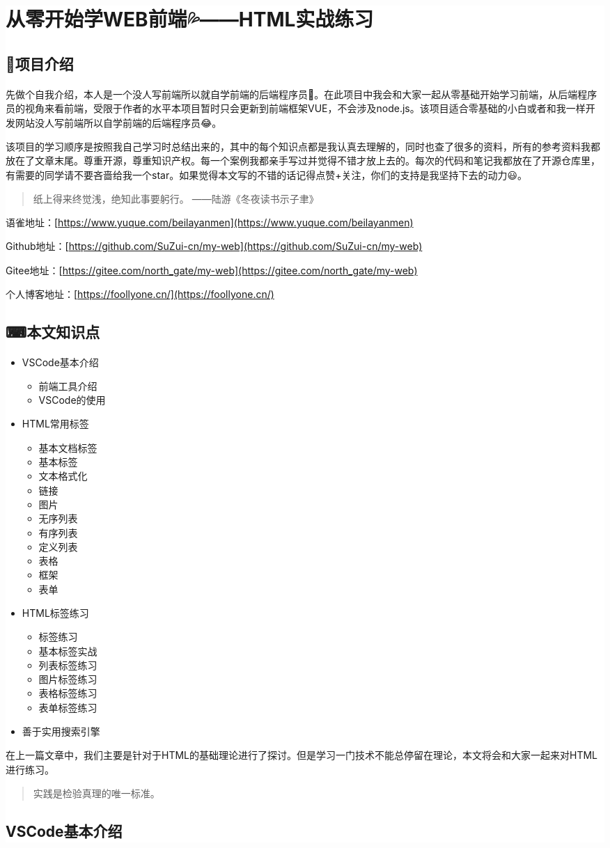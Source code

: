 # 从零开始学WEB前端💦——HTML实战练习

## 📓项目介绍

先做个自我介绍，本人是一个没人写前端所以就自学前端的后端程序员🙇。在此项目中我会和大家一起从零基础开始学习前端，从后端程序员的视角来看前端，受限于作者的水平本项目暂时只会更新到前端框架VUE，不会涉及node.js。该项目适合零基础的小白或者和我一样开发网站没人写前端所以自学前端的后端程序员😂。

该项目的学习顺序是按照我自己学习时总结出来的，其中的每个知识点都是我认真去理解的，同时也查了很多的资料，所有的参考资料我都放在了文章末尾。尊重开源，尊重知识产权。每一个案例我都亲手写过并觉得不错才放上去的。每次的代码和笔记我都放在了开源仓库里，有需要的同学请不要吝啬给我一个star。如果觉得本文写的不错的话记得点赞+关注，你们的支持是我坚持下去的动力😃。

> 纸上得来终觉浅，绝知此事要躬行。 ——陆游《冬夜读书示子聿》

语雀地址：[https://www.yuque.com/beilayanmen](https://www.yuque.com/beilayanmen)

Github地址：[https://github.com/SuZui-cn/my-web](https://github.com/SuZui-cn/my-web)

Gitee地址：[https://gitee.com/north_gate/my-web](https://gitee.com/north_gate/my-web)

个人博客地址：[https://foollyone.cn/](https://foollyone.cn/)

## ⌨本文知识点

* VSCode基本介绍
  * 前端工具介绍
  * VSCode的使用
* HTML常用标签
  * 基本文档标签
  * 基本标签
  * 文本格式化
  * 链接
  * 图片
  * 无序列表
  * 有序列表
  * 定义列表
  * 表格
  * 框架
  * 表单
* HTML标签练习
  * 标签练习
  * 基本标签实战
  * 列表标签练习
  * 图片标签练习
  * 表格标签练习
  * 表单标签练习

* 善于实用搜索引擎



在上一篇文章中，我们主要是针对于HTML的基础理论进行了探讨。但是学习一门技术不能总停留在理论，本文将会和大家一起来对HTML进行练习。

> 实践是检验真理的唯一标准。

## VSCode基本介绍
